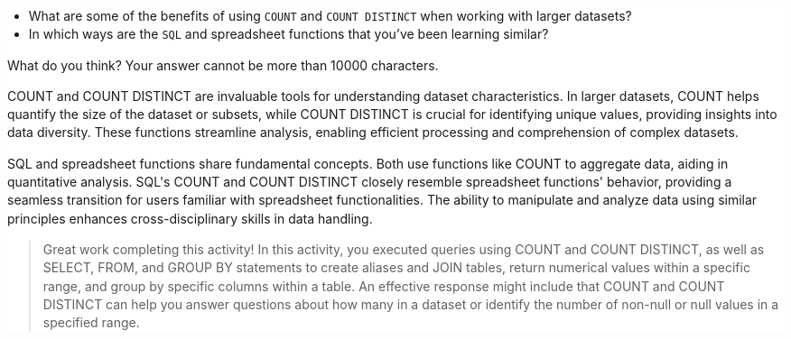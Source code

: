 - What are some of the benefits of using `COUNT` and `COUNT DISTINCT` when working with larger datasets?
- In which ways are the `SQL` and spreadsheet functions that you’ve been learning similar?

What do you think?
Your answer cannot be more than 10000 characters.

COUNT and COUNT DISTINCT are invaluable tools for understanding dataset characteristics. In larger datasets, COUNT helps quantify the size of the dataset or subsets, while COUNT DISTINCT is crucial for identifying unique values, providing insights into data diversity. These functions streamline analysis, enabling efficient processing and comprehension of complex datasets.

SQL and spreadsheet functions share fundamental concepts. Both use functions like COUNT to aggregate data, aiding in quantitative analysis. SQL's COUNT and COUNT DISTINCT closely resemble spreadsheet functions' behavior, providing a seamless transition for users familiar with spreadsheet functionalities. The ability to manipulate and analyze data using similar principles enhances cross-disciplinary skills in data handling.

> Great work completing this activity! In this activity, you executed queries using COUNT and COUNT DISTINCT, as well as SELECT, FROM, and GROUP BY statements to create aliases and JOIN tables, return numerical values within a specific range, and group by specific columns within a table. An effective response might include that COUNT and COUNT DISTINCT can help you answer questions about how many in a dataset or identify the number of non-null or null values in a specified range.